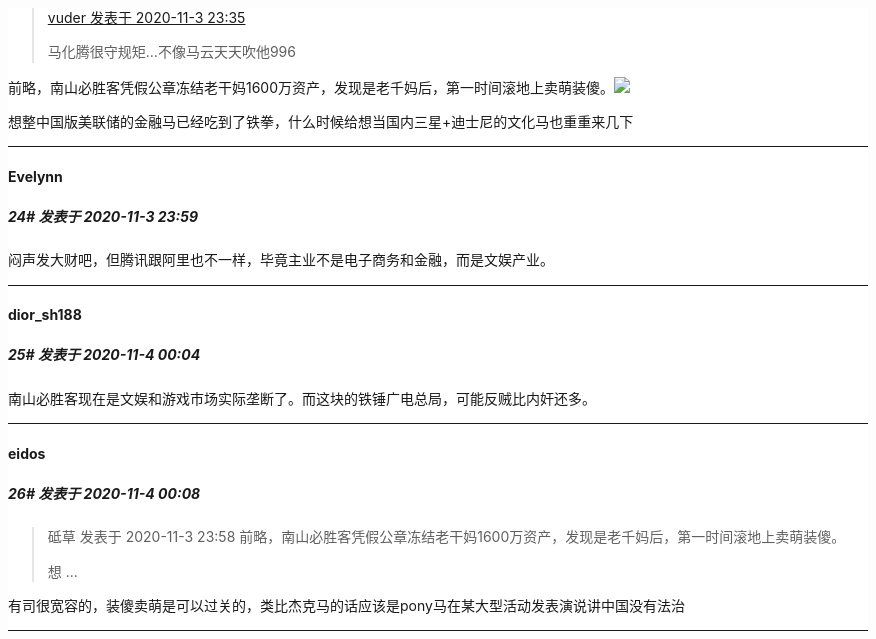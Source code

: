 
<blockquote><a href="httphttps://bbs.saraba1st.com/2b/forum.php?mod=redirect&amp;goto=findpost&amp;pid=49275198&amp;ptid=1970143" target="_blank">vuder 发表于 2020-11-3 23:35</a>

马化腾很守规矩…不像马云天天吹他996</blockquote>
前略，南山必胜客凭假公章冻结老干妈1600万资产，发现是老千妈后，第一时间滚地上卖萌装傻。<img src="https://static.saraba1st.com/image/smiley/face2017/020.png" referrerpolicy="no-referrer">


想整中国版美联储的金融马已经吃到了铁拳，什么时候给想当国内三星+迪士尼的文化马也重重来几下







*****

####  Evelynn  
##### 24#       发表于 2020-11-3 23:59




闷声发大财吧，但腾讯跟阿里也不一样，毕竟主业不是电子商务和金融，而是文娱产业。







*****

####  dior_sh188  
##### 25#       发表于 2020-11-4 00:04




南山必胜客现在是文娱和游戏市场实际垄断了。而这块的铁锤广电总局，可能反贼比内奸还多。







*****

####  eidos  
##### 26#       发表于 2020-11-4 00:08



<blockquote>砥草 发表于 2020-11-3 23:58
前略，南山必胜客凭假公章冻结老干妈1600万资产，发现是老千妈后，第一时间滚地上卖萌装傻。


想 ...</blockquote>
有司很宽容的，装傻卖萌是可以过关的，类比杰克马的话应该是pony马在某大型活动发表演说讲中国没有法治







*****

